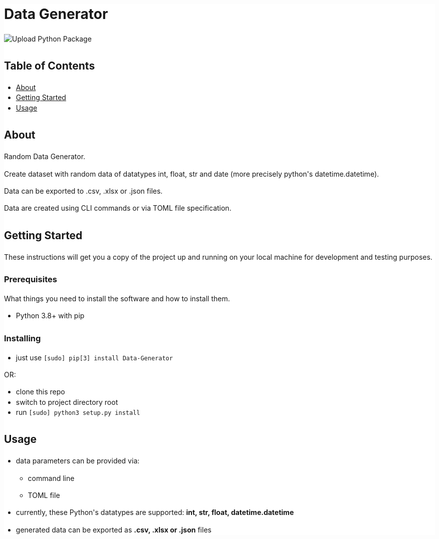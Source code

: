 # Data Generator

![Upload Python Package](https://github.com/bednaJedna/data_generator/workflows/Upload%20Python%20Package/badge.svg)

## Table of Contents

- [About](#about)
- [Getting Started](#getting_started)
- [Usage](#usage)

## About <a name = "about"></a>

Random Data Generator.

Create dataset with random data of datatypes int, float, str and date (more precisely python's datetime.datetime).

Data can be exported to .csv, .xlsx or .json files.

Data are created using CLI commands or via TOML file specification.

## Getting Started <a name = "getting_started"></a>

These instructions will get you a copy of the project up and running on your local machine for development and testing purposes.

### Prerequisites

What things you need to install the software and how to install them.

- Python 3.8+ with pip

### Installing

- just use `[sudo] pip[3] install Data-Generator`

OR:

- clone this repo
- switch to project directory root
- run `[sudo] python3 setup.py install`

## Usage <a name = "usage"></a>

- data parameters can be provided via:

  - command line

  - TOML file

- currently, these Python's datatypes are supported: **int, str, float, datetime.datetime**
- generated data can be exported as **.csv, .xlsx or .json** files
